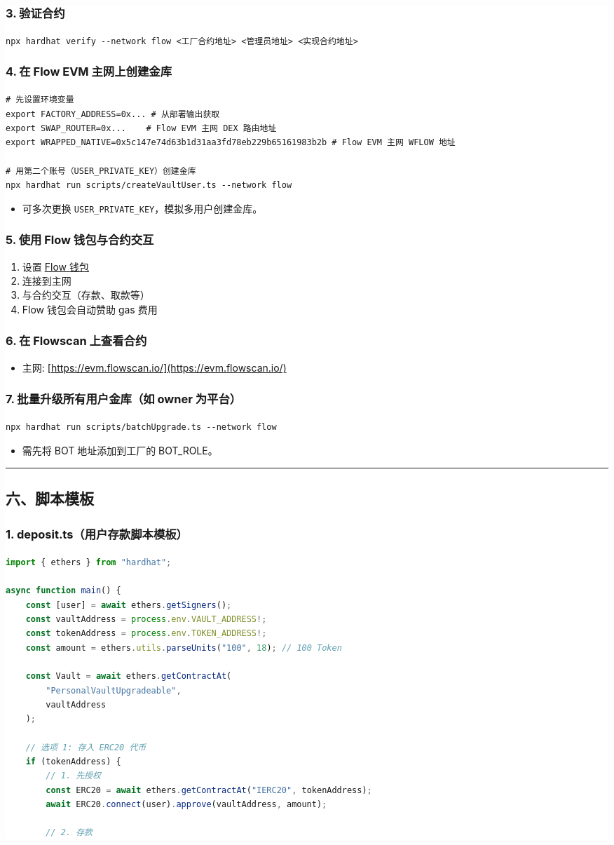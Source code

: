 ### 3. 验证合约

```shell
npx hardhat verify --network flow <工厂合约地址> <管理员地址> <实现合约地址>
```

### 4. 在 Flow EVM 主网上创建金库

```shell
# 先设置环境变量
export FACTORY_ADDRESS=0x... # 从部署输出获取
export SWAP_ROUTER=0x...    # Flow EVM 主网 DEX 路由地址
export WRAPPED_NATIVE=0x5c147e74d63b1d31aa3fd78eb229b65161983b2b # Flow EVM 主网 WFLOW 地址

# 用第二个账号（USER_PRIVATE_KEY）创建金库
npx hardhat run scripts/createVaultUser.ts --network flow
```

-   可多次更换 `USER_PRIVATE_KEY`，模拟多用户创建金库。

### 5. 使用 Flow 钱包与合约交互

1. 设置 [Flow 钱包](https://wallet.flow.com/)
2. 连接到主网
3. 与合约交互（存款、取款等）
4. Flow 钱包会自动赞助 gas 费用

### 6. 在 Flowscan 上查看合约

-   主网: [https://evm.flowscan.io/](https://evm.flowscan.io/)

### 7. 批量升级所有用户金库（如 owner 为平台）

```shell
npx hardhat run scripts/batchUpgrade.ts --network flow
```

-   需先将 BOT 地址添加到工厂的 BOT_ROLE。

---

## 六、脚本模板

### 1. deposit.ts（用户存款脚本模板）

```typescript
import { ethers } from "hardhat";

async function main() {
    const [user] = await ethers.getSigners();
    const vaultAddress = process.env.VAULT_ADDRESS!;
    const tokenAddress = process.env.TOKEN_ADDRESS!;
    const amount = ethers.utils.parseUnits("100", 18); // 100 Token

    const Vault = await ethers.getContractAt(
        "PersonalVaultUpgradeable",
        vaultAddress
    );

    // 选项 1: 存入 ERC20 代币
    if (tokenAddress) {
        // 1. 先授权
        const ERC20 = await ethers.getContractAt("IERC20", tokenAddress);
        await ERC20.connect(user).approve(vaultAddress, amount);

        // 2. 存款
```